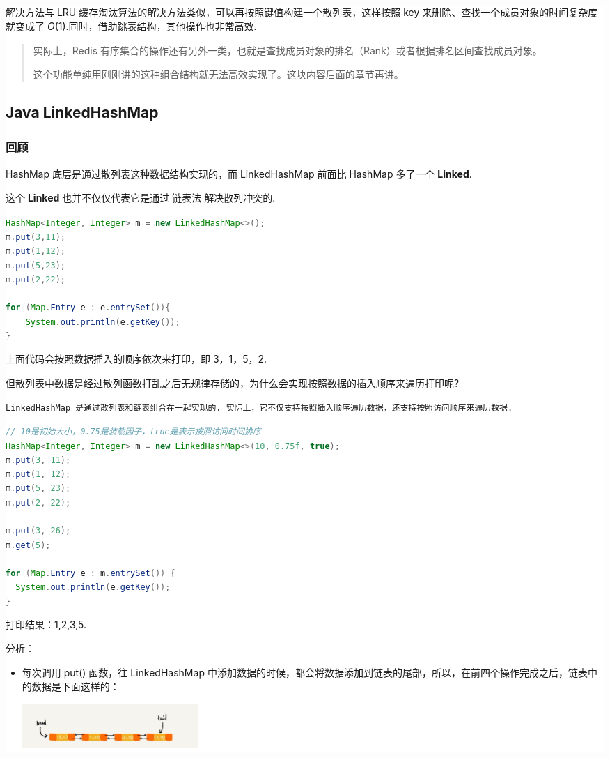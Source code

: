 解决方法与 LRU 缓存淘汰算法的解决方法类似，可以再按照键值构建一个散列表，这样按照 key 来删除、查找一个成员对象的时间复杂度就变成了 $O(1)$.同时，借助跳表结构，其他操作也非常高效.


> 实际上，Redis 有序集合的操作还有另外一类，也就是查找成员对象的排名（Rank）或者根据排名区间查找成员对象。
> 
> 这个功能单纯用刚刚讲的这种组合结构就无法高效实现了。这块内容后面的章节再讲。

## Java LinkedHashMap

### 回顾

HashMap 底层是通过散列表这种数据结构实现的，而 LinkedHashMap 前面比 HashMap 多了一个 **Linked**.

这个 **Linked** 也并不仅仅代表它是通过 链表法 解决散列冲突的.

```Java
HashMap<Integer, Integer> m = new LinkedHashMap<>();
m.put(3,11);
m.put(1,12);
m.put(5,23);
m.put(2,22);

for (Map.Entry e : e.entrySet()){
    System.out.println(e.getKey());
}
```
上面代码会按照数据插入的顺序依次来打印，即 3，1，5，2.

但散列表中数据是经过散列函数打乱之后无规律存储的，为什么会实现按照数据的插入顺序来遍历打印呢?

`LinkedHashMap 是通过散列表和链表组合在一起实现的. 实际上，它不仅支持按照插入顺序遍历数据，还支持按照访问顺序来遍历数据.`

```Java
// 10是初始大小，0.75是装载因子，true是表示按照访问时间排序
HashMap<Integer, Integer> m = new LinkedHashMap<>(10, 0.75f, true);
m.put(3, 11);
m.put(1, 12);
m.put(5, 23);
m.put(2, 22);

m.put(3, 26);
m.get(5);

for (Map.Entry e : m.entrySet()) {
  System.out.println(e.getKey());
}
```

打印结果：1,2,3,5.

分析：

- 每次调用 put() 函数，往 LinkedHashMap 中添加数据的时候，都会将数据添加到链表的尾部，所以，在前四个操作完成之后，链表中的数据是下面这样的：


    <img src="../Resources1/25.jpg" alt="Figure" style="zoom:50%;" />
